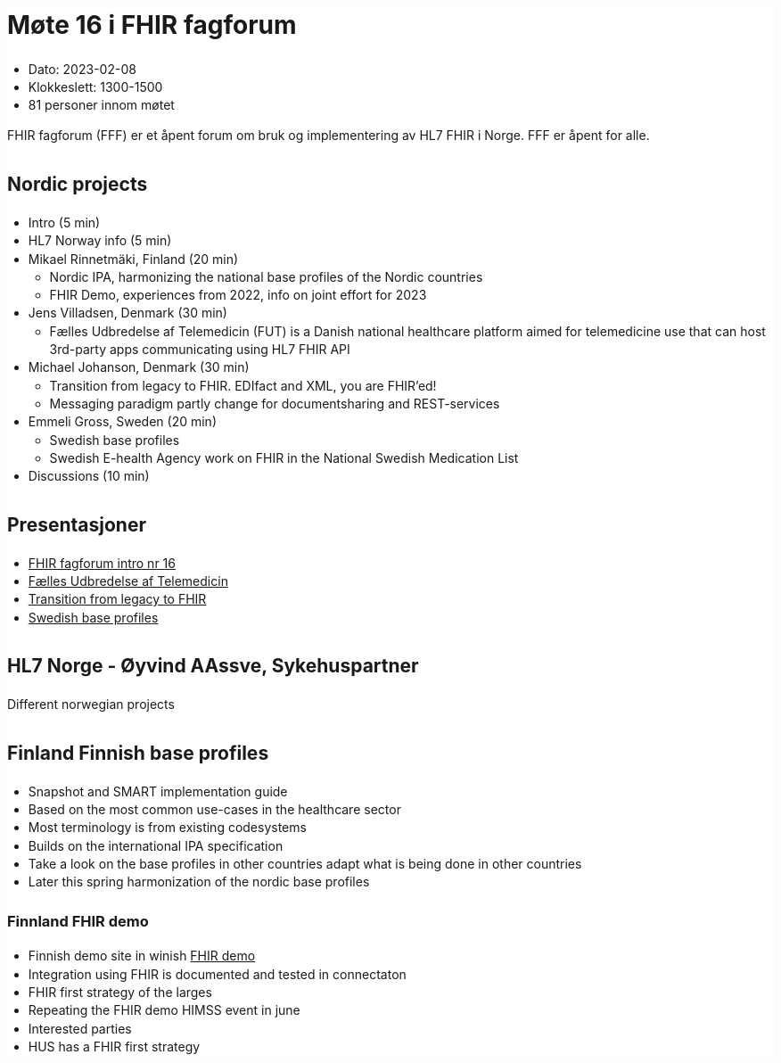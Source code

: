 # Møte 16 i FHIR fagforum

* Dato: 2023-02-08
* Klokkeslett: 1300-1500
* 81 personer innom møtet

FHIR fagforum (FFF) er et åpent forum om bruk og implementering av HL7 FHIR i Norge. FFF er åpent for alle.

## Nordic projects

* Intro (5 min)
* HL7 Norway info (5 min)
* Mikael Rinnetmäki, Finland (20 min)
  * Nordic IPA, harmonizing the national base profiles of the Nordic countries
  * FHIR Demo, experiences from 2022, info on joint effort for 2023
* Jens Villadsen, Denmark (30 min)
  * Fælles Udbredelse af Telemedicin (FUT) is a Danish national healthcare platform aimed for telemedicine use that can host 3rd-party apps communicating using HL7 FHIR API
* Michael Johanson, Denmark (30 min)
  * Transition from legacy to FHIR. EDIfact and XML, you are FHIR’ed!
  * Messaging paradigm partly change for documentsharing and REST-services
* Emmeli Gross, Sweden (20 min)
  * Swedish base profiles
  * Swedish E-health Agency work on FHIR in the National Swedish Medication List
* Discussions (10 min)

## Presentasjoner

* [FHIR fagforum intro nr 16](../presentasjon/2023-02-08-FHIR-fagforum-16.pdf)
* [Fælles Udbredelse af Telemedicin](../presentasjon/FUT-Fagligt-Forum-HL7-FHIR-Norge.pdf)
* [Transition from legacy to FHIR](../presentasjon/2023-02-08-Transition-from-legacy-MedCom.pdf)
* [Swedish base profiles](../presentasjon/2023-02-08-Sweden-FHIR-fagforum-%2316-Nordic.pdf)

## HL7 Norge - Øyvind AAssve, Sykehuspartner

Different norwegian projects

## Finland Finnish base profiles

* Snapshot and SMART implementation guide
* Based on the most common use-cases in the healthcare sector
* Most terminology is from existing codesystems
* Builds on the international IPA specification
* Take a look on the base profiles in other countries adapt what is being done in other countries
* Later this spring harmonization of the nordic base profiles

### Finnland FHIR demo

* Finnish demo site in winish [FHIR demo](fhir.fi/en/demo2022)
* Integration using FHIR is documented and tested in connectaton
* FHIR first strategy of the larges 
* Repeating the FHIR demo HIMSS event in june
* Interested parties 
* HUS has a FHIR first strategy
